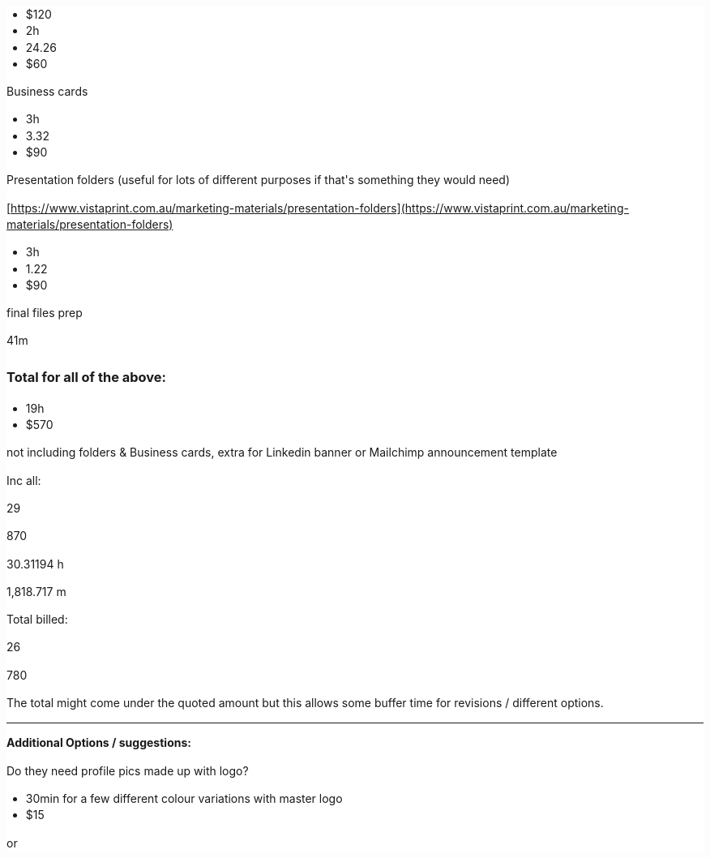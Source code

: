 -   $120
-   2h
-   24.26
-   $60

Business cards

-   3h
-   3.32
-   $90

Presentation folders (useful for lots of different purposes if that's something they would need)

[https://www.vistaprint.com.au/marketing-materials/presentation-folders](https://www.vistaprint.com.au/marketing-materials/presentation-folders)

-   3h
-   1.22
-   $90

final files prep

41m

### **Total for all of the above:**

-   19h
-   $570

not including folders & Business cards, extra for Linkedin banner or Mailchimp announcement template

Inc all:

29

870

30.31194 h

1,818.717 m

Total billed:

26

780

The total might come under the quoted amount but this allows some buffer time for revisions / different options.

---

**Additional Options / suggestions:**

Do they need profile pics made up with logo?

-   30min for a few different colour variations with master logo
-   $15

or
